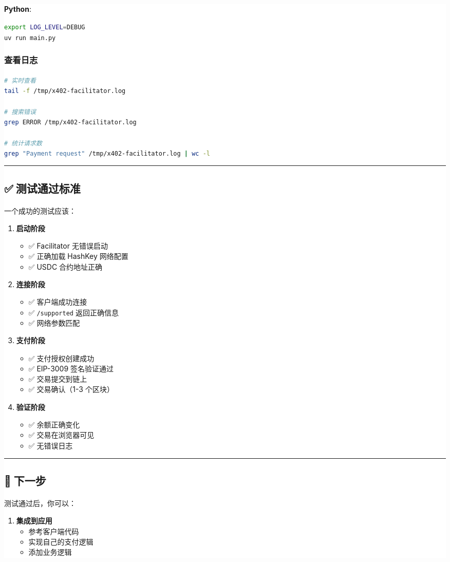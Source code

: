 **Python**:
```bash
export LOG_LEVEL=DEBUG
uv run main.py
```

### 查看日志
```bash
# 实时查看
tail -f /tmp/x402-facilitator.log

# 搜索错误
grep ERROR /tmp/x402-facilitator.log

# 统计请求数
grep "Payment request" /tmp/x402-facilitator.log | wc -l
```

---

## ✅ 测试通过标准

一个成功的测试应该：

1. **启动阶段**
   - ✅ Facilitator 无错误启动
   - ✅ 正确加载 HashKey 网络配置
   - ✅ USDC 合约地址正确

2. **连接阶段**
   - ✅ 客户端成功连接
   - ✅ `/supported` 返回正确信息
   - ✅ 网络参数匹配

3. **支付阶段**
   - ✅ 支付授权创建成功
   - ✅ EIP-3009 签名验证通过
   - ✅ 交易提交到链上
   - ✅ 交易确认（1-3 个区块）

4. **验证阶段**
   - ✅ 余额正确变化
   - ✅ 交易在浏览器可见
   - ✅ 无错误日志

---

## 🎯 下一步

测试通过后，你可以：

1. **集成到应用**
   - 参考客户端代码
   - 实现自己的支付逻辑
   - 添加业务逻辑

